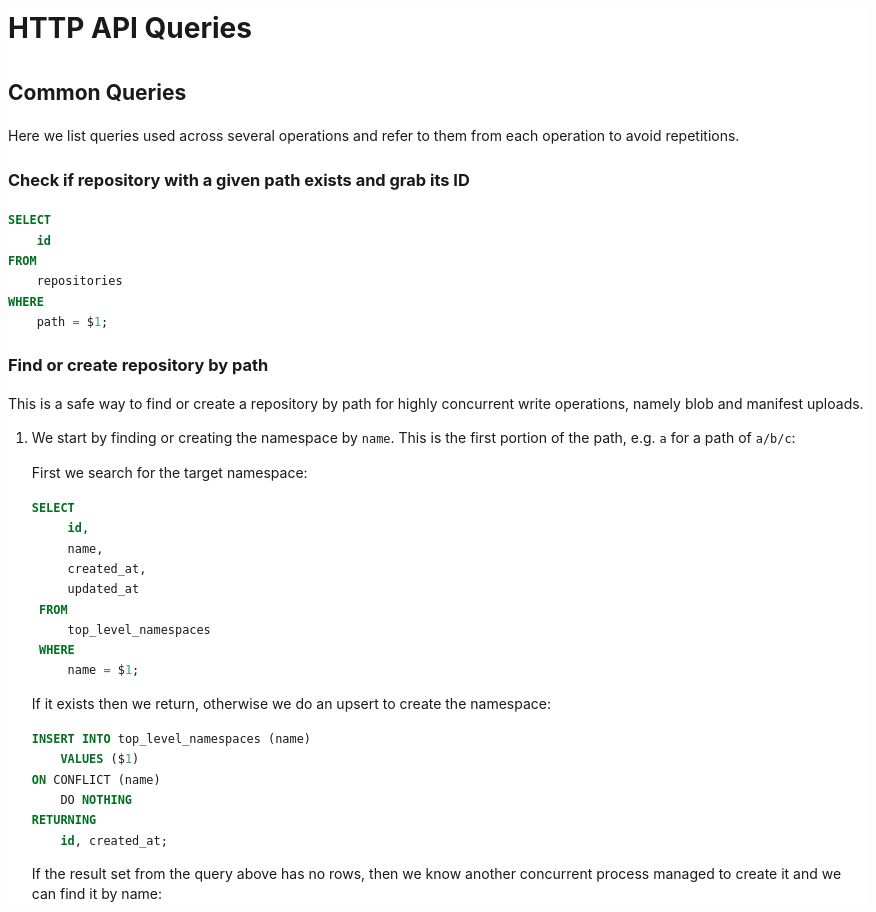 # HTTP API Queries

## Common Queries

Here we list queries used across several operations and refer to them from each operation to avoid repetitions.

### Check if repository with a given path exists and grab its ID

```sql
SELECT
    id
FROM
    repositories
WHERE
    path = $1;
```

### Find or create repository by path

This is a safe way to find or create a repository by path for highly concurrent write operations, namely blob and manifest uploads.

1. We start by finding or creating the namespace by `name`. This is the first portion of the path, e.g. `a` for a path of `a/b/c`:

   First we search for the target namespace:

   ```sql
   SELECT
        id,
        name,
        created_at,
        updated_at
    FROM
        top_level_namespaces
    WHERE
        name = $1;
   ```

   If it exists then we return, otherwise we do an upsert to create the namespace:

   ```sql
   INSERT INTO top_level_namespaces (name)
       VALUES ($1)
   ON CONFLICT (name)
       DO NOTHING
   RETURNING
       id, created_at;
   ```

   If the result set from the query above has no rows, then we know another concurrent process managed to create it and
we can find it by name:
